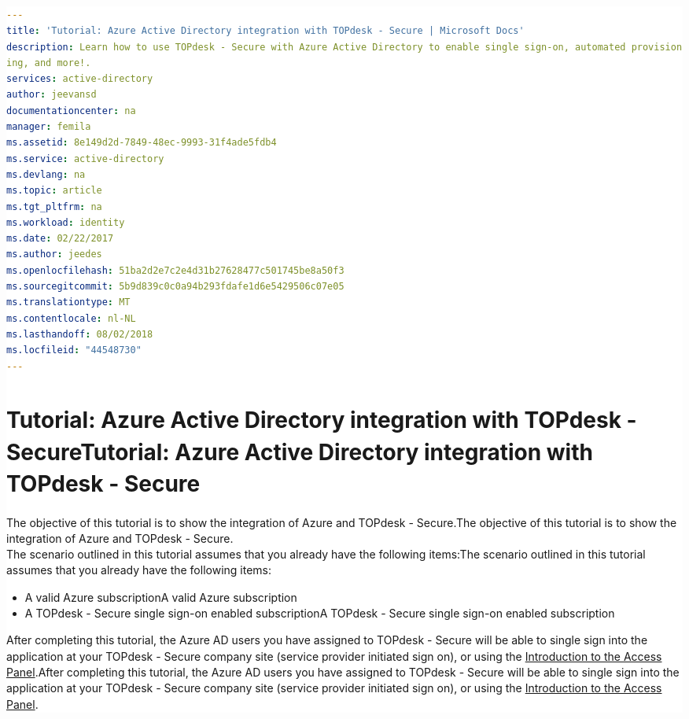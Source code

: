```yaml
---
title: 'Tutorial: Azure Active Directory integration with TOPdesk - Secure | Microsoft Docs'
description: Learn how to use TOPdesk - Secure with Azure Active Directory to enable single sign-on, automated provisioning, and more!.
services: active-directory
author: jeevansd
documentationcenter: na
manager: femila
ms.assetid: 8e149d2d-7849-48ec-9993-31f4ade5fdb4
ms.service: active-directory
ms.devlang: na
ms.topic: article
ms.tgt_pltfrm: na
ms.workload: identity
ms.date: 02/22/2017
ms.author: jeedes
ms.openlocfilehash: 51ba2d2e7c2e4d31b27628477c501745be8a50f3
ms.sourcegitcommit: 5b9d839c0c0a94b293fdafe1d6e5429506c07e05
ms.translationtype: MT
ms.contentlocale: nl-NL
ms.lasthandoff: 08/02/2018
ms.locfileid: "44548730"
---
```

# <a name="tutorial-azure-active-directory-integration-with-topdesk---secure"></a><span data-ttu-id="afc78-103">Tutorial: Azure Active Directory integration with TOPdesk - Secure</span><span class="sxs-lookup"><span data-stu-id="afc78-103">Tutorial: Azure Active Directory integration with TOPdesk - Secure</span></span>
<span data-ttu-id="afc78-104">The objective of this tutorial is to show the integration of Azure and TOPdesk - Secure.</span><span class="sxs-lookup"><span data-stu-id="afc78-104">The objective of this tutorial is to show the integration of Azure and TOPdesk - Secure.</span></span>  
<span data-ttu-id="afc78-105">The scenario outlined in this tutorial assumes that you already have the following items:</span><span class="sxs-lookup"><span data-stu-id="afc78-105">The scenario outlined in this tutorial assumes that you already have the following items:</span></span>

* <span data-ttu-id="afc78-106">A valid Azure subscription</span><span class="sxs-lookup"><span data-stu-id="afc78-106">A valid Azure subscription</span></span>
* <span data-ttu-id="afc78-107">A TOPdesk - Secure single sign-on enabled subscription</span><span class="sxs-lookup"><span data-stu-id="afc78-107">A TOPdesk - Secure single sign-on enabled subscription</span></span>

<span data-ttu-id="afc78-108">After completing this tutorial, the Azure AD users you have assigned to TOPdesk - Secure will be able to single sign into the application at your TOPdesk - Secure company site (service provider initiated sign on), or using the [Introduction to the Access Panel](active-directory-saas-access-panel-introduction.md).</span><span class="sxs-lookup"><span data-stu-id="afc78-108">After completing this tutorial, the Azure AD users you have assigned to TOPdesk - Secure will be able to single sign into the application at your TOPdesk - Secure company site (service provider initiated sign on), or using the [Introduction to the Access Panel](active-directory-saas-access-panel-introduction.md).</span></span>
